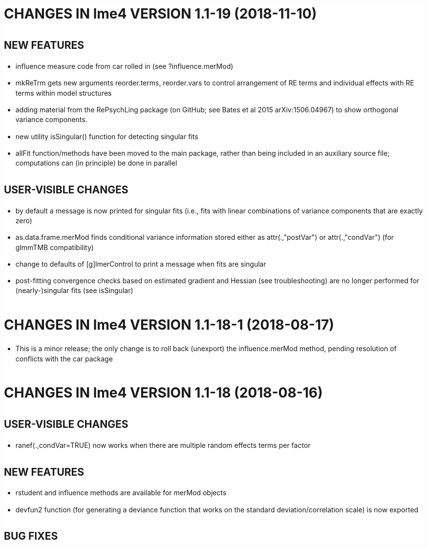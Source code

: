 # CHANGES IN lme4 VERSION 1.1-19 (2018-11-10)

## NEW FEATURES

- influence measure code from car rolled in (see ?influence.merMod)

- mkReTrm gets new arguments reorder.terms, reorder.vars to control arrangement of RE terms and individual effects with RE terms within model structures

- adding material from the RePsychLing package (on GitHub; see Bates et al 2015 arXiv:1506.04967) to show orthogonal variance components.

- new utility isSingular() function for detecting singular fits

- allFit function/methods have been moved to the main package, rather than being included in an auxiliary source file; computations can (in principle) be done in parallel

## USER-VISIBLE CHANGES

- by default a message is now printed for singular fits (i.e., fits with linear combinations of variance components that are exactly zero)

- as.data.frame.merMod finds conditional variance information stored either as attr(.,"postVar") or attr(.,"condVar") (for glmmTMB compatibility)

- change to defaults of [g]lmerControl to print a message when fits are singular

- post-fitting convergence checks based on estimated gradient and Hessian (see troubleshooting) are no longer performed for (nearly-)singular fits (see isSingular)

# CHANGES IN lme4 VERSION 1.1-18-1 (2018-08-17)

- This is a minor release; the only change is to roll back (unexport) the influence.merMod method, pending resolution of conflicts with the car package

# CHANGES IN lme4 VERSION 1.1-18 (2018-08-16)

## USER-VISIBLE CHANGES

- ranef(.,condVar=TRUE) now works when there are multiple random effects terms per factor

## NEW FEATURES

- rstudent and influence methods are available for merMod objects

- devfun2 function (for generating a deviance function that works on the standard deviation/correlation scale) is now exported

## BUG FIXES
